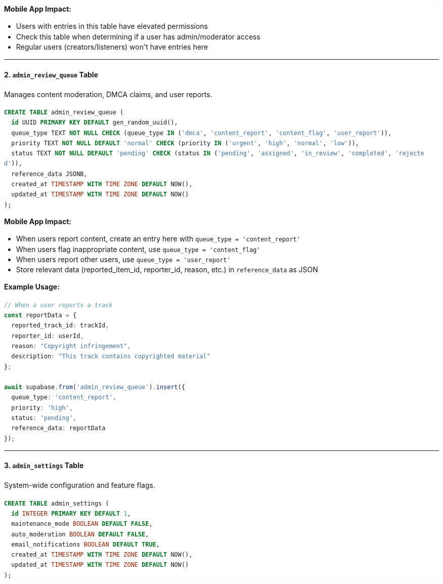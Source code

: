 **Mobile App Impact:**
- Users with entries in this table have elevated permissions
- Check this table when determining if a user has admin/moderator access
- Regular users (creators/listeners) won't have entries here

---

#### **2. `admin_review_queue` Table**
Manages content moderation, DMCA claims, and user reports.

```sql
CREATE TABLE admin_review_queue (
  id UUID PRIMARY KEY DEFAULT gen_random_uuid(),
  queue_type TEXT NOT NULL CHECK (queue_type IN ('dmca', 'content_report', 'content_flag', 'user_report')),
  priority TEXT NOT NULL DEFAULT 'normal' CHECK (priority IN ('urgent', 'high', 'normal', 'low')),
  status TEXT NOT NULL DEFAULT 'pending' CHECK (status IN ('pending', 'assigned', 'in_review', 'completed', 'rejected')),
  reference_data JSONB,
  created_at TIMESTAMP WITH TIME ZONE DEFAULT NOW(),
  updated_at TIMESTAMP WITH TIME ZONE DEFAULT NOW()
);
```

**Mobile App Impact:**
- When users report content, create an entry here with `queue_type = 'content_report'`
- When users flag inappropriate content, use `queue_type = 'content_flag'`
- When users report other users, use `queue_type = 'user_report'`
- Store relevant data (reported_item_id, reporter_id, reason, etc.) in `reference_data` as JSON

**Example Usage:**
```typescript
// When a user reports a track
const reportData = {
  reported_track_id: trackId,
  reporter_id: userId,
  reason: "Copyright infringement",
  description: "This track contains copyrighted material"
};

await supabase.from('admin_review_queue').insert({
  queue_type: 'content_report',
  priority: 'high',
  status: 'pending',
  reference_data: reportData
});
```

---

#### **3. `admin_settings` Table**
System-wide configuration and feature flags.

```sql
CREATE TABLE admin_settings (
  id INTEGER PRIMARY KEY DEFAULT 1,
  maintenance_mode BOOLEAN DEFAULT FALSE,
  auto_moderation BOOLEAN DEFAULT FALSE,
  email_notifications BOOLEAN DEFAULT TRUE,
  created_at TIMESTAMP WITH TIME ZONE DEFAULT NOW(),
  updated_at TIMESTAMP WITH TIME ZONE DEFAULT NOW()
);
```
